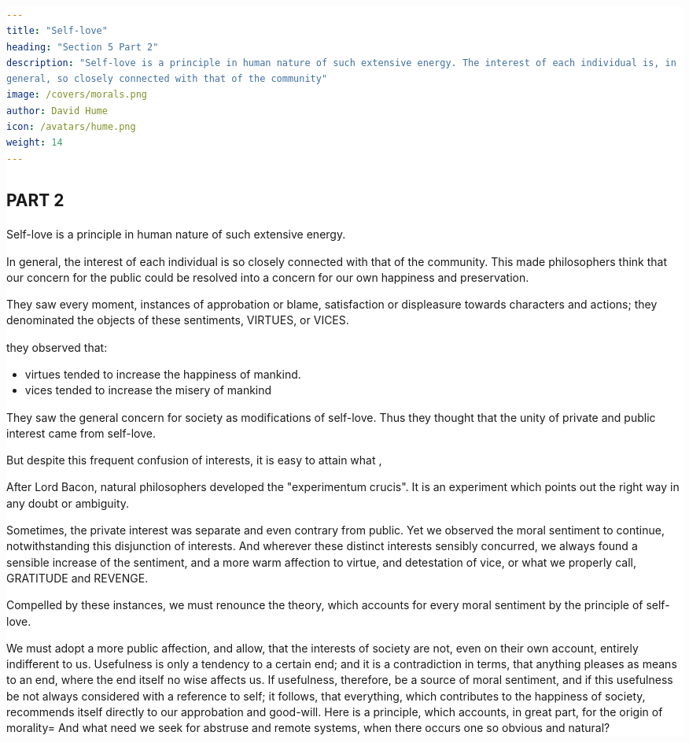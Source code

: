```yaml
---
title: "Self-love"
heading: "Section 5 Part 2"
description: "Self-love is a principle in human nature of such extensive energy. The interest of each individual is, in general, so closely connected with that of the community"
image: /covers/morals.png
author: David Hume
icon: /avatars/hume.png
weight: 14
---
```





## PART 2

Self-love is a principle in human nature of such extensive energy. 

In general, the interest of each individual is so closely connected with that of the community. This made philosophers think that our concern for the public could be resolved into a concern for our own happiness and preservation. 

They saw every moment, instances of approbation or blame, satisfaction or displeasure towards characters and actions; they denominated the objects of these sentiments, VIRTUES, or VICES.

they observed that:
- virtues tended to increase the happiness of mankind. 
- vices tended to increase the misery of mankind

They saw the  general concern for society as modifications of self-love. Thus they thought that the unity of private and public interest came from self-love. 



But despite this frequent confusion of interests, it is easy to attain what , 

After Lord Bacon, natural philosophers developed the "experimentum crucis". It is an experiment which points out the right way in any doubt or ambiguity. 

Sometimes, the private interest was separate and even contrary from public. Yet we observed the moral sentiment to continue, notwithstanding this disjunction of interests. And wherever these distinct interests sensibly concurred, we always found a sensible increase of the sentiment, and a more warm affection to virtue, and detestation of vice, or what we properly call, GRATITUDE and REVENGE. 

Compelled by these instances, we must renounce the theory, which accounts for every moral sentiment by the principle of self-love. 

We must adopt a more public affection, and allow, that the interests of society are not, even on their own account, entirely indifferent to us. Usefulness is only a tendency to a certain end; and it is a contradiction in terms, that anything pleases as means to an end, where the end itself no wise affects us. If usefulness, therefore, be a source of moral sentiment, and if this usefulness be not always considered with a reference to self; it follows, that everything, which contributes to the happiness of society, recommends itself directly to our approbation and good-will. Here is a principle, which accounts, in great part, for the origin of morality= And what need we seek for abstruse and remote systems, when there occurs one so obvious and natural?
